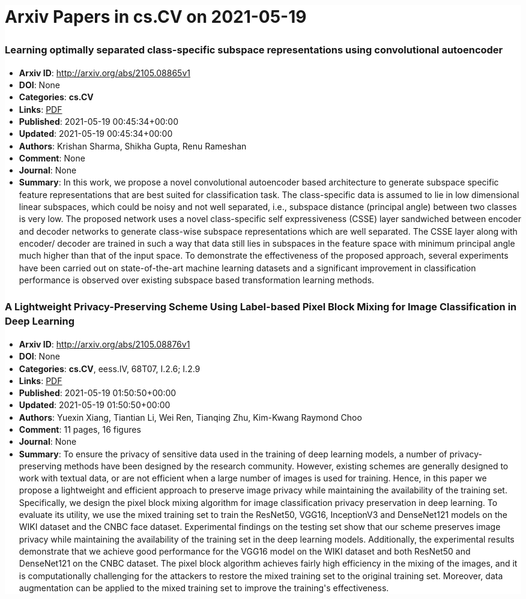 # Arxiv Papers in cs.CV on 2021-05-19
### Learning optimally separated class-specific subspace representations using convolutional autoencoder
- **Arxiv ID**: http://arxiv.org/abs/2105.08865v1
- **DOI**: None
- **Categories**: **cs.CV**
- **Links**: [PDF](http://arxiv.org/pdf/2105.08865v1)
- **Published**: 2021-05-19 00:45:34+00:00
- **Updated**: 2021-05-19 00:45:34+00:00
- **Authors**: Krishan Sharma, Shikha Gupta, Renu Rameshan
- **Comment**: None
- **Journal**: None
- **Summary**: In this work, we propose a novel convolutional autoencoder based architecture to generate subspace specific feature representations that are best suited for classification task. The class-specific data is assumed to lie in low dimensional linear subspaces, which could be noisy and not well separated, i.e., subspace distance (principal angle) between two classes is very low. The proposed network uses a novel class-specific self expressiveness (CSSE) layer sandwiched between encoder and decoder networks to generate class-wise subspace representations which are well separated. The CSSE layer along with encoder/ decoder are trained in such a way that data still lies in subspaces in the feature space with minimum principal angle much higher than that of the input space. To demonstrate the effectiveness of the proposed approach, several experiments have been carried out on state-of-the-art machine learning datasets and a significant improvement in classification performance is observed over existing subspace based transformation learning methods.



### A Lightweight Privacy-Preserving Scheme Using Label-based Pixel Block Mixing for Image Classification in Deep Learning
- **Arxiv ID**: http://arxiv.org/abs/2105.08876v1
- **DOI**: None
- **Categories**: **cs.CV**, eess.IV, 68T07, I.2.6; I.2.9
- **Links**: [PDF](http://arxiv.org/pdf/2105.08876v1)
- **Published**: 2021-05-19 01:50:50+00:00
- **Updated**: 2021-05-19 01:50:50+00:00
- **Authors**: Yuexin Xiang, Tiantian Li, Wei Ren, Tianqing Zhu, Kim-Kwang Raymond Choo
- **Comment**: 11 pages, 16 figures
- **Journal**: None
- **Summary**: To ensure the privacy of sensitive data used in the training of deep learning models, a number of privacy-preserving methods have been designed by the research community. However, existing schemes are generally designed to work with textual data, or are not efficient when a large number of images is used for training. Hence, in this paper we propose a lightweight and efficient approach to preserve image privacy while maintaining the availability of the training set. Specifically, we design the pixel block mixing algorithm for image classification privacy preservation in deep learning. To evaluate its utility, we use the mixed training set to train the ResNet50, VGG16, InceptionV3 and DenseNet121 models on the WIKI dataset and the CNBC face dataset. Experimental findings on the testing set show that our scheme preserves image privacy while maintaining the availability of the training set in the deep learning models. Additionally, the experimental results demonstrate that we achieve good performance for the VGG16 model on the WIKI dataset and both ResNet50 and DenseNet121 on the CNBC dataset. The pixel block algorithm achieves fairly high efficiency in the mixing of the images, and it is computationally challenging for the attackers to restore the mixed training set to the original training set. Moreover, data augmentation can be applied to the mixed training set to improve the training's effectiveness.
